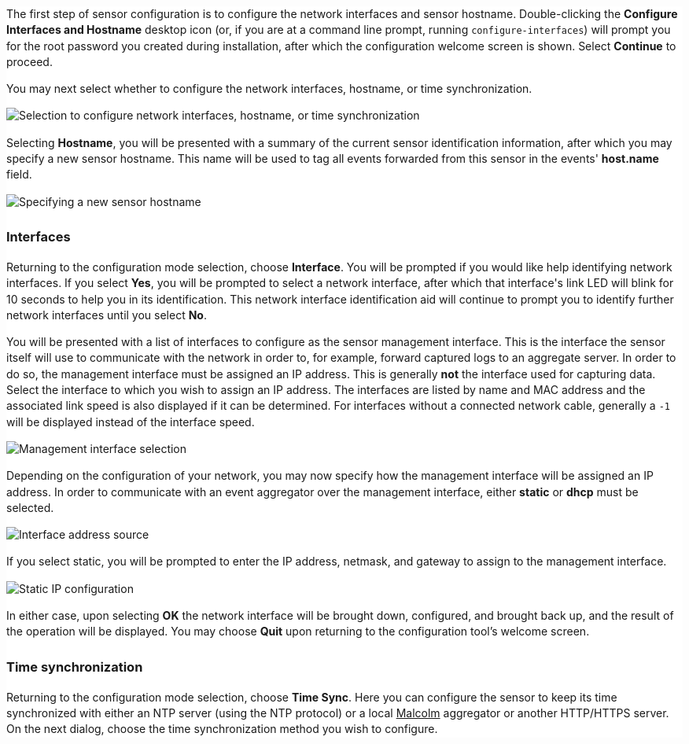 The first step of sensor configuration is to configure the network interfaces and sensor hostname. Double-clicking the **Configure Interfaces and Hostname** desktop icon (or, if you are at a command line prompt, running `configure-interfaces`) will prompt you for the root password you created during installation, after which the configuration welcome screen is shown. Select **Continue** to proceed.

You may next select whether to configure the network interfaces, hostname, or time synchronization.

![Selection to configure network interfaces, hostname, or time synchronization](./docs/images/root_config_mode.png)

Selecting **Hostname**, you will be presented with a summary of the current sensor identification information, after which you may specify a new sensor hostname.  This name will be used to tag all events forwarded from this sensor in the events' **host.name** field.

![Specifying a new sensor hostname](./docs/images/hostname_setting.png)

### <a name="ConfigIface"></a>Interfaces

Returning to the configuration mode selection, choose **Interface**. You will be prompted if you would like help identifying network interfaces. If you select **Yes**, you will be prompted to select a network interface, after which that interface's link LED will blink for 10 seconds to help you in its identification. This network interface identification aid will continue to prompt you to identify further network interfaces until you select **No**.

You will be presented with a list of interfaces to configure as the sensor management interface. This is the interface the sensor itself will use to communicate with the network in order to, for example, forward captured logs to an aggregate server. In order to do so, the management interface must be assigned an IP address. This is generally **not** the interface used for capturing data. Select the interface to which you wish to assign an IP address. The interfaces are listed by name and MAC address and the associated link speed is also displayed if it can be determined. For interfaces without a connected network cable, generally a `-1` will be displayed instead of the interface speed.

![Management interface selection](./docs/images/select_iface.png)

Depending on the configuration of your network, you may now specify how the management interface will be assigned an IP address. In order to communicate with an event aggregator over the management interface, either **static** or **dhcp** must be selected.

![Interface address source](./docs/images/iface_mode.png)

If you select static, you will be prompted to enter the IP address, netmask, and gateway to assign to the management interface.

![Static IP configuration](./docs/images/iface_static.png)

In either case, upon selecting **OK** the network interface will be brought down, configured, and brought back up, and the result of the operation will be displayed. You may choose **Quit** upon returning to the configuration tool’s welcome screen.

### <a name="ConfigTime"></a>Time synchronization

Returning to the configuration mode selection, choose **Time Sync**. Here you can configure the sensor to keep its time synchronized with either an NTP server (using the NTP protocol) or a local [Malcolm](https://github.com/idaholab/malcolm) aggregator or another HTTP/HTTPS server. On the next dialog, choose the time synchronization method you wish to configure.
